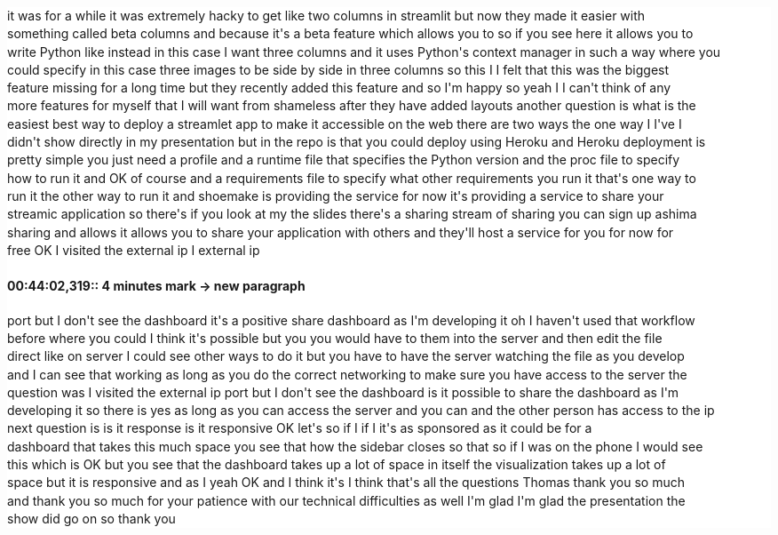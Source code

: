 it was for a while it was extremely hacky to get like two columns in streamlit but now they made it easier with  
something called beta columns and because it's a beta feature which allows you to so if you see here it allows you to  
write Python like instead in this case I want three columns and it uses Python's context manager in such a way where you  
could specify in this case three images to be side by side in three columns so this I I felt that this was the biggest  
feature missing for a long time but they recently added this feature and so I'm happy so yeah I I can't think of any  
more features for myself that I will want from shameless after they have added layouts another question is what is the  
easiest best way to deploy a streamlet app to make it accessible on the web there are two ways the one way I I've I  
didn't show directly in my presentation but in the repo is that you could deploy using Heroku and Heroku deployment is  
pretty simple you just need a profile and a runtime file that specifies the Python version and the proc file to specify  
how to run it and OK of course and a requirements file to specify what other requirements you run it that's one way to  
run it the other way to run it and shoemake is providing the service for now it's providing a service to share your  
streamic application so there's if you look at my the slides there's a sharing stream of sharing you can sign up ashima  
sharing and allows it allows you to share your application with others and they'll host a service for you for now for  
free OK I visited the external ip I external ip  
 

#### 00:44:02,319::		4 minutes mark -> new paragraph 
 
port but I don't see the dashboard it's a positive share dashboard as I'm developing it oh I haven't used that workflow  
before where you could I think it's possible but you you would have to them into the server and then edit the file  
direct like on server I could see other ways to do it but you have to have the server watching the file as you develop  
and I can see that working as long as you do the correct networking to make sure you have access to the server the  
question was I visited the external ip port but I don't see the dashboard is it possible to share the dashboard as I'm  
developing it so there is yes as long as you can access the server and you can and the other person has access to the ip  
next question is is it response is it responsive OK let's so if I if I it's as sponsored as it could be for a  
dashboard that takes this much space you see that how the sidebar closes so that so if I was on the phone I would see  
this which is OK but you see that the dashboard takes up a lot of space in itself the visualization takes up a lot of  
space but it is responsive and as I yeah OK and I think it's I think that's all the questions Thomas thank you so much  
and thank you so much for your patience with our technical difficulties as well I'm glad I'm glad the presentation the  
show did go on so thank you  
 
